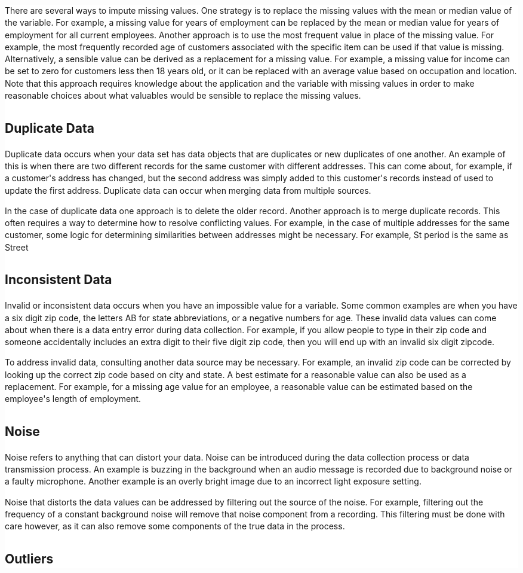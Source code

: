 There are several ways to impute missing values. One strategy is to replace the missing values with the mean or median value of the variable. For example, a missing value for years of employment can be replaced by the mean or median value for years of employment for all current employees. Another approach is to use the most frequent value in place of the missing value. For example, the most frequently recorded age of customers associated with the specific item can be used if that value is missing. Alternatively, a sensible value can be derived as a replacement for a missing value. For example, a missing value for income can be set to zero for customers less then 18 years old, or it can be replaced with an average value based on occupation and location. Note that this approach requires knowledge about the application and the variable with missing values in order to make reasonable choices about what valuables would be sensible to replace the missing values.

## Duplicate Data

Duplicate data occurs when your data set has data objects that are duplicates or new duplicates of one another. An example of this is when there are two different records for the same customer with different addresses. This can come about, for example, if a customer's address has changed, but the second address was simply added to this customer's records instead of used to update the first address. Duplicate data can occur when merging data from multiple sources.

In the case of duplicate data one approach is to delete the older record. Another approach is to merge duplicate records. This often requires a way to determine how to resolve conflicting values. For example, in the case of multiple addresses for the same customer, some logic for determining similarities between addresses might be necessary. For example, St period is the same as Street

## Inconsistent Data

Invalid or inconsistent data occurs when you have an impossible value for a variable. Some common examples are when you have a six digit zip code, the letters AB for state abbreviations, or a negative numbers for age. These invalid data values can come about when there is a data entry error during data collection. For example, if you allow people to type in their zip code and someone accidentally includes an extra digit to their five digit zip code, then you will end up with an invalid six digit zipcode.

To address invalid data, consulting another data source may be necessary. For example, an invalid zip code can be corrected by looking up the correct zip code based on city and state. A best estimate for a reasonable value can also be used as a replacement. For example, for a missing age value for an employee, a reasonable value can be estimated based on the employee's length of employment.

## Noise

Noise refers to anything that can distort your data. Noise can be introduced during the data collection process or data transmission process. An example is buzzing in the background when an audio message is recorded due to background noise or a faulty microphone. Another example is an overly bright image due to an incorrect light exposure setting.

Noise that distorts the data values can be addressed by filtering out the source of the noise. For example, filtering out the frequency of a constant background noise will remove that noise component from a recording. This filtering must be done with care however, as it can also remove some components of the true data in the process.

## Outliers
